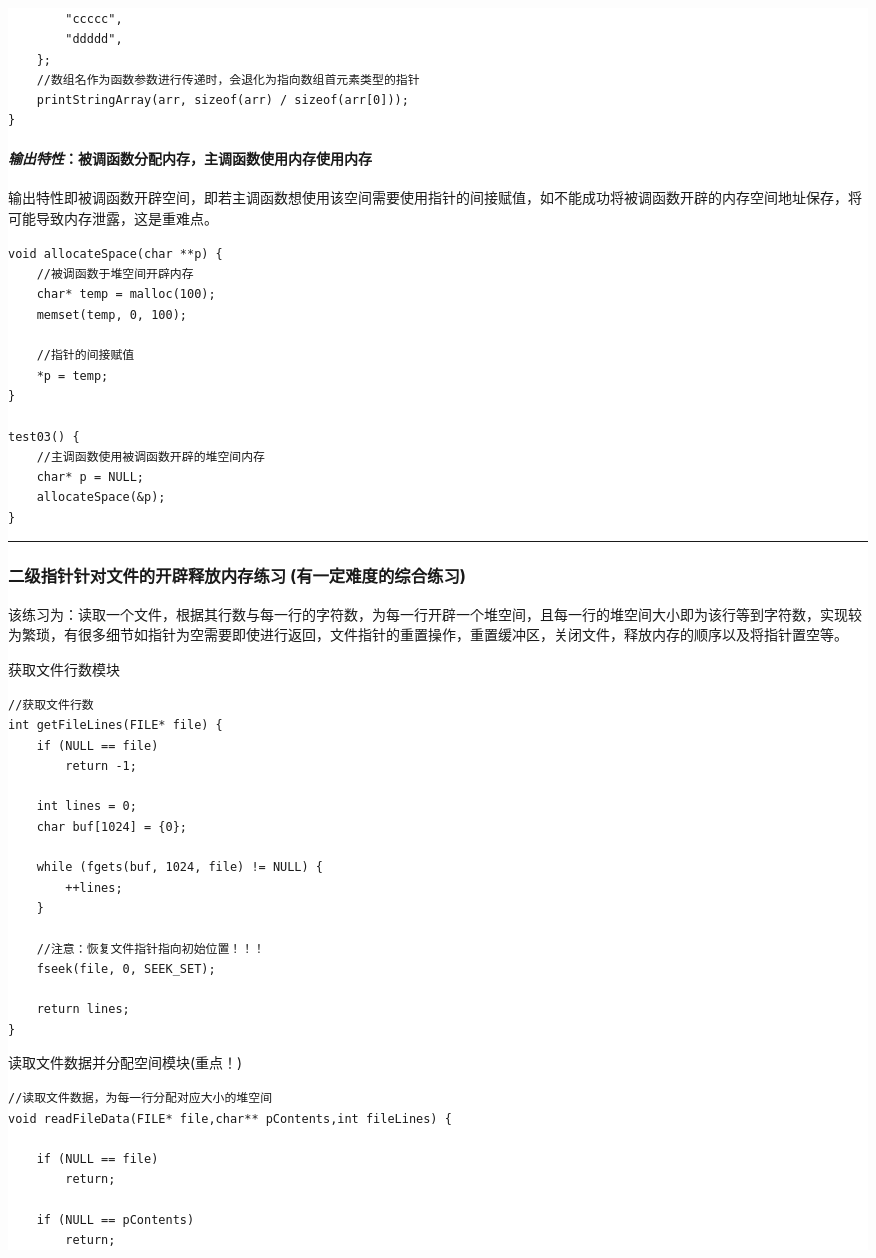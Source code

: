 ~~~
		"ccccc",
		"ddddd",
	};
	//数组名作为函数参数进行传递时，会退化为指向数组首元素类型的指针
	printStringArray(arr, sizeof(arr) / sizeof(arr[0]));
}
~~~


#### *输出特性*：被调函数分配内存，主调函数使用内存使用内存
输出特性即被调函数开辟空间，即若主调函数想使用该空间需要使用指针的间接赋值，如不能成功将被调函数开辟的内存空间地址保存，将可能导致内存泄露，这是重难点。
~~~
void allocateSpace(char **p) {
	//被调函数于堆空间开辟内存
	char* temp = malloc(100);
	memset(temp, 0, 100);

	//指针的间接赋值
	*p = temp;
}

test03() {
	//主调函数使用被调函数开辟的堆空间内存
	char* p = NULL;
	allocateSpace(&p);	
}
~~~

***

### 二级指针针对文件的开辟释放内存练习 (有一定难度的综合练习)
该练习为：读取一个文件，根据其行数与每一行的字符数，为每一行开辟一个堆空间，且每一行的堆空间大小即为该行等到字符数，实现较为繁琐，有很多细节如指针为空需要即使进行返回，文件指针的重置操作，重置缓冲区，关闭文件，释放内存的顺序以及将指针置空等。

获取文件行数模块
~~~
//获取文件行数
int getFileLines(FILE* file) {
	if (NULL == file)
		return -1;

	int lines = 0;
	char buf[1024] = {0};

	while (fgets(buf, 1024, file) != NULL) {
		++lines;
	}

	//注意：恢复文件指针指向初始位置！！！
	fseek(file, 0, SEEK_SET);

	return lines;
}
~~~
读取文件数据并分配空间模块(重点！)
~~~
//读取文件数据，为每一行分配对应大小的堆空间
void readFileData(FILE* file,char** pContents,int fileLines) {

	if (NULL == file)
		return;

	if (NULL == pContents)
		return;

~~~